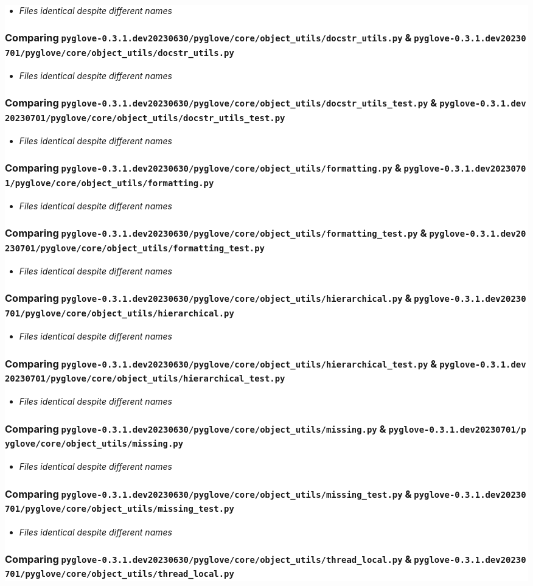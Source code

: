  * *Files identical despite different names*

### Comparing `pyglove-0.3.1.dev20230630/pyglove/core/object_utils/docstr_utils.py` & `pyglove-0.3.1.dev20230701/pyglove/core/object_utils/docstr_utils.py`

 * *Files identical despite different names*

### Comparing `pyglove-0.3.1.dev20230630/pyglove/core/object_utils/docstr_utils_test.py` & `pyglove-0.3.1.dev20230701/pyglove/core/object_utils/docstr_utils_test.py`

 * *Files identical despite different names*

### Comparing `pyglove-0.3.1.dev20230630/pyglove/core/object_utils/formatting.py` & `pyglove-0.3.1.dev20230701/pyglove/core/object_utils/formatting.py`

 * *Files identical despite different names*

### Comparing `pyglove-0.3.1.dev20230630/pyglove/core/object_utils/formatting_test.py` & `pyglove-0.3.1.dev20230701/pyglove/core/object_utils/formatting_test.py`

 * *Files identical despite different names*

### Comparing `pyglove-0.3.1.dev20230630/pyglove/core/object_utils/hierarchical.py` & `pyglove-0.3.1.dev20230701/pyglove/core/object_utils/hierarchical.py`

 * *Files identical despite different names*

### Comparing `pyglove-0.3.1.dev20230630/pyglove/core/object_utils/hierarchical_test.py` & `pyglove-0.3.1.dev20230701/pyglove/core/object_utils/hierarchical_test.py`

 * *Files identical despite different names*

### Comparing `pyglove-0.3.1.dev20230630/pyglove/core/object_utils/missing.py` & `pyglove-0.3.1.dev20230701/pyglove/core/object_utils/missing.py`

 * *Files identical despite different names*

### Comparing `pyglove-0.3.1.dev20230630/pyglove/core/object_utils/missing_test.py` & `pyglove-0.3.1.dev20230701/pyglove/core/object_utils/missing_test.py`

 * *Files identical despite different names*

### Comparing `pyglove-0.3.1.dev20230630/pyglove/core/object_utils/thread_local.py` & `pyglove-0.3.1.dev20230701/pyglove/core/object_utils/thread_local.py`
